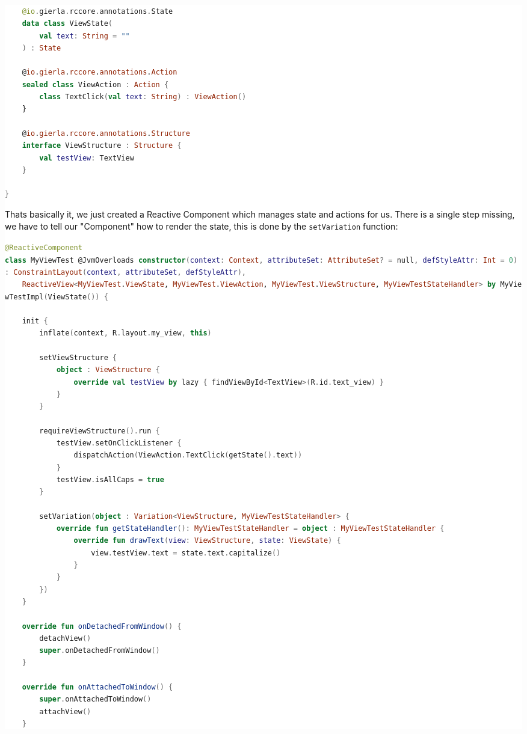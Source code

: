 ```kotlin
    @io.gierla.rccore.annotations.State
    data class ViewState(
        val text: String = ""
    ) : State

    @io.gierla.rccore.annotations.Action
    sealed class ViewAction : Action {
        class TextClick(val text: String) : ViewAction()
    }

    @io.gierla.rccore.annotations.Structure
    interface ViewStructure : Structure {
        val testView: TextView
    }

}
```

Thats basically it, we just created a Reactive Component which manages state and actions for us. There is a single step missing, we have to tell our "Component" how to render the state, this is done by the `setVariation` function:

```kotlin
@ReactiveComponent
class MyViewTest @JvmOverloads constructor(context: Context, attributeSet: AttributeSet? = null, defStyleAttr: Int = 0) : ConstraintLayout(context, attributeSet, defStyleAttr),
    ReactiveView<MyViewTest.ViewState, MyViewTest.ViewAction, MyViewTest.ViewStructure, MyViewTestStateHandler> by MyViewTestImpl(ViewState()) {

    init {
        inflate(context, R.layout.my_view, this)

        setViewStructure {
            object : ViewStructure {
                override val testView by lazy { findViewById<TextView>(R.id.text_view) }
            }
        }

        requireViewStructure().run {
            testView.setOnClickListener {
                dispatchAction(ViewAction.TextClick(getState().text))
            }
            testView.isAllCaps = true
        }
      
      	setVariation(object : Variation<ViewStructure, MyViewTestStateHandler> {
            override fun getStateHandler(): MyViewTestStateHandler = object : MyViewTestStateHandler {
                override fun drawText(view: ViewStructure, state: ViewState) {
                    view.testView.text = state.text.capitalize()
                }
            }
        })
    }

    override fun onDetachedFromWindow() {
        detachView()
        super.onDetachedFromWindow()
    }

    override fun onAttachedToWindow() {
        super.onAttachedToWindow()
        attachView()
    }
```